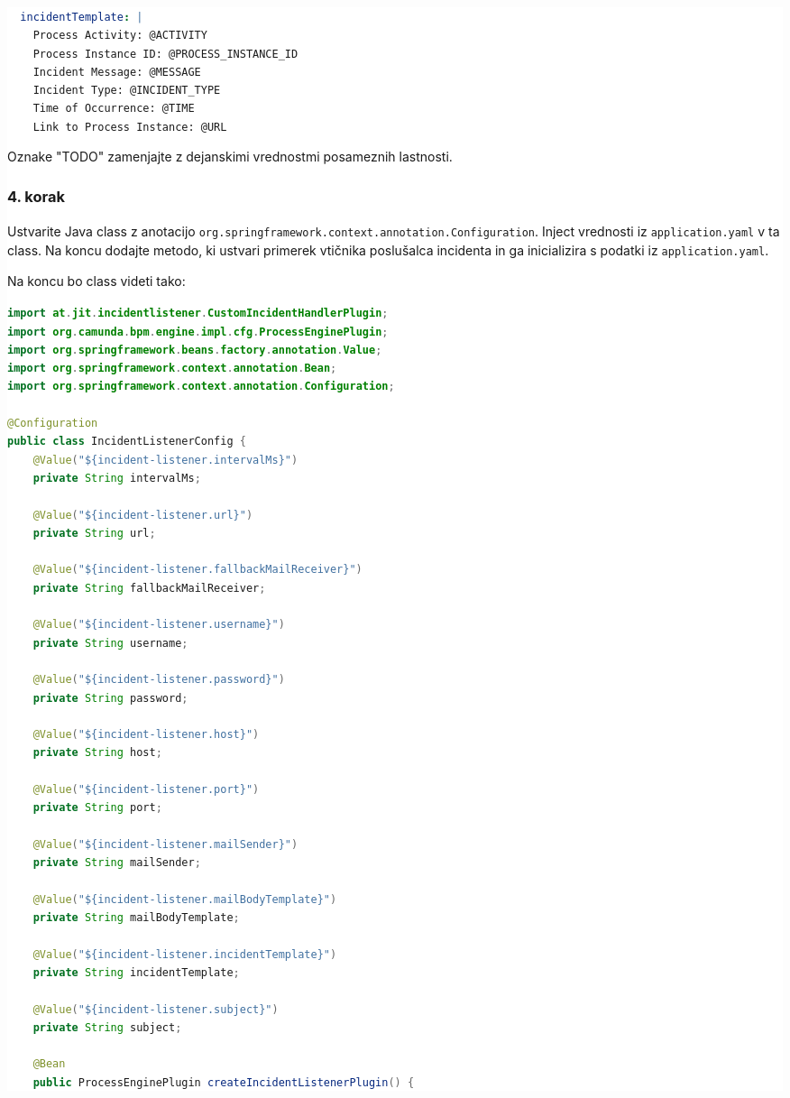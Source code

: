 ```yaml
  incidentTemplate: |
    Process Activity: @ACTIVITY
    Process Instance ID: @PROCESS_INSTANCE_ID
    Incident Message: @MESSAGE
    Incident Type: @INCIDENT_TYPE
    Time of Occurrence: @TIME
    Link to Process Instance: @URL
```

Oznake "TODO" zamenjajte z dejanskimi vrednostmi posameznih lastnosti.

### 4. korak

Ustvarite Java class z anotacijo `org.springframework.context.annotation.Configuration`. Inject vrednosti iz
`application.yaml` v ta class. Na koncu dodajte metodo, ki ustvari primerek vtičnika poslušalca incidenta
in ga inicializira s podatki iz `application.yaml`.

Na koncu bo class videti tako:

```java
import at.jit.incidentlistener.CustomIncidentHandlerPlugin;
import org.camunda.bpm.engine.impl.cfg.ProcessEnginePlugin;
import org.springframework.beans.factory.annotation.Value;
import org.springframework.context.annotation.Bean;
import org.springframework.context.annotation.Configuration;

@Configuration
public class IncidentListenerConfig {
    @Value("${incident-listener.intervalMs}")
    private String intervalMs;

    @Value("${incident-listener.url}")
    private String url;

    @Value("${incident-listener.fallbackMailReceiver}")
    private String fallbackMailReceiver;

    @Value("${incident-listener.username}")
    private String username;

    @Value("${incident-listener.password}")
    private String password;

    @Value("${incident-listener.host}")
    private String host;

    @Value("${incident-listener.port}")
    private String port;

    @Value("${incident-listener.mailSender}")
    private String mailSender;

    @Value("${incident-listener.mailBodyTemplate}")
    private String mailBodyTemplate;

    @Value("${incident-listener.incidentTemplate}")
    private String incidentTemplate;

    @Value("${incident-listener.subject}")
    private String subject;

    @Bean
    public ProcessEnginePlugin createIncidentListenerPlugin() {
```